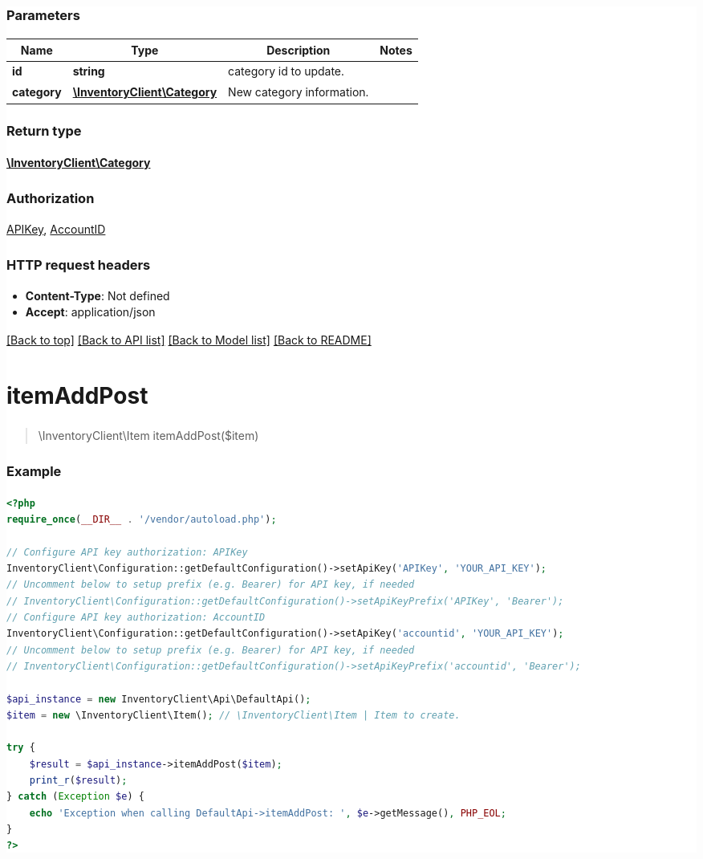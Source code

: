 ### Parameters

Name | Type | Description  | Notes
------------- | ------------- | ------------- | -------------
 **id** | **string**| category id to update. |
 **category** | [**\InventoryClient\Category**](../Model/\InventoryClient\Category.md)| New category information. |

### Return type

[**\InventoryClient\Category**](../Model/Category.md)

### Authorization

[APIKey](../../README.md#APIKey), [AccountID](../../README.md#AccountID)

### HTTP request headers

 - **Content-Type**: Not defined
 - **Accept**: application/json

[[Back to top]](#) [[Back to API list]](../../README.md#documentation-for-api-endpoints) [[Back to Model list]](../../README.md#documentation-for-models) [[Back to README]](../../README.md)

# **itemAddPost**
> \InventoryClient\Item itemAddPost($item)



### Example
```php
<?php
require_once(__DIR__ . '/vendor/autoload.php');

// Configure API key authorization: APIKey
InventoryClient\Configuration::getDefaultConfiguration()->setApiKey('APIKey', 'YOUR_API_KEY');
// Uncomment below to setup prefix (e.g. Bearer) for API key, if needed
// InventoryClient\Configuration::getDefaultConfiguration()->setApiKeyPrefix('APIKey', 'Bearer');
// Configure API key authorization: AccountID
InventoryClient\Configuration::getDefaultConfiguration()->setApiKey('accountid', 'YOUR_API_KEY');
// Uncomment below to setup prefix (e.g. Bearer) for API key, if needed
// InventoryClient\Configuration::getDefaultConfiguration()->setApiKeyPrefix('accountid', 'Bearer');

$api_instance = new InventoryClient\Api\DefaultApi();
$item = new \InventoryClient\Item(); // \InventoryClient\Item | Item to create.

try {
    $result = $api_instance->itemAddPost($item);
    print_r($result);
} catch (Exception $e) {
    echo 'Exception when calling DefaultApi->itemAddPost: ', $e->getMessage(), PHP_EOL;
}
?>
```
